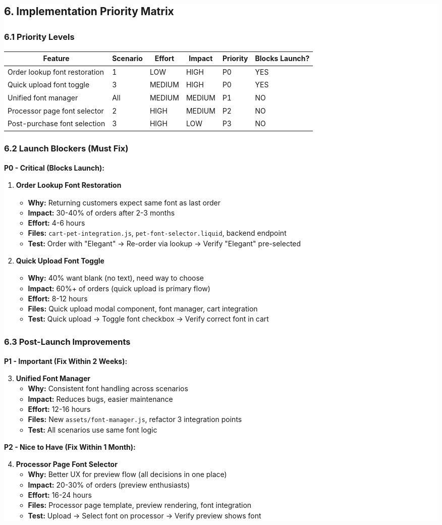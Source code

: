 
## 6. Implementation Priority Matrix

### 6.1 Priority Levels

| Feature | Scenario | Effort | Impact | Priority | Blocks Launch? |
|---------|----------|--------|--------|----------|----------------|
| Order lookup font restoration | 1 | LOW | HIGH | P0 | YES |
| Quick upload font toggle | 3 | MEDIUM | HIGH | P0 | YES |
| Unified font manager | All | MEDIUM | MEDIUM | P1 | NO |
| Processor page font selector | 2 | HIGH | MEDIUM | P2 | NO |
| Post-purchase font selection | 3 | HIGH | LOW | P3 | NO |

### 6.2 Launch Blockers (Must Fix)

**P0 - Critical (Blocks Launch):**

1. **Order Lookup Font Restoration**
   - **Why:** Returning customers expect same font as last order
   - **Impact:** 30-40% of orders after 2-3 months
   - **Effort:** 4-6 hours
   - **Files:** `cart-pet-integration.js`, `pet-font-selector.liquid`, backend endpoint
   - **Test:** Order with "Elegant" → Re-order via lookup → Verify "Elegant" pre-selected

2. **Quick Upload Font Toggle**
   - **Why:** 40% want blank (no text), need way to choose
   - **Impact:** 60%+ of orders (quick upload is primary flow)
   - **Effort:** 8-12 hours
   - **Files:** Quick upload modal component, font manager, cart integration
   - **Test:** Quick upload → Toggle font checkbox → Verify correct font in cart

### 6.3 Post-Launch Improvements

**P1 - Important (Fix Within 2 Weeks):**

3. **Unified Font Manager**
   - **Why:** Consistent font handling across scenarios
   - **Impact:** Reduces bugs, easier maintenance
   - **Effort:** 12-16 hours
   - **Files:** New `assets/font-manager.js`, refactor 3 integration points
   - **Test:** All scenarios use same font logic

**P2 - Nice to Have (Fix Within 1 Month):**

4. **Processor Page Font Selector**
   - **Why:** Better UX for preview flow (all decisions in one place)
   - **Impact:** 20-30% of orders (preview enthusiasts)
   - **Effort:** 16-24 hours
   - **Files:** Processor page template, preview rendering, font integration
   - **Test:** Upload → Select font on processor → Verify preview shows font
